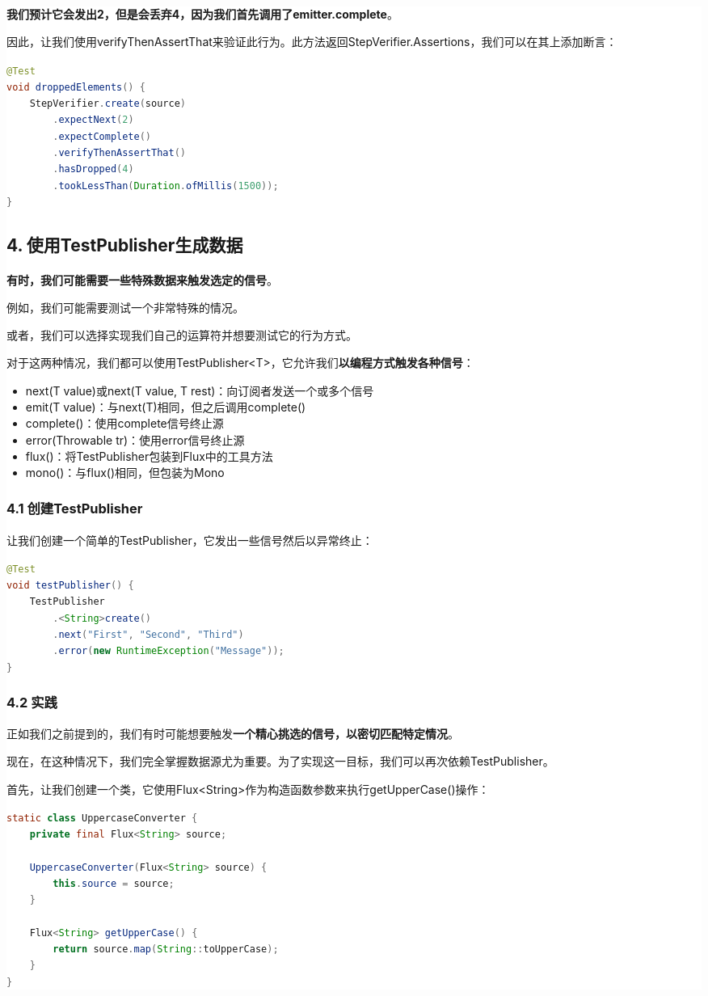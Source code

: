 **我们预计它会发出2，但是会丢弃4，因为我们首先调用了emitter.complete**。

因此，让我们使用verifyThenAssertThat来验证此行为。此方法返回StepVerifier.Assertions，我们可以在其上添加断言：

```java
@Test
void droppedElements() {
    StepVerifier.create(source)
        .expectNext(2)
        .expectComplete()
        .verifyThenAssertThat()
        .hasDropped(4)
        .tookLessThan(Duration.ofMillis(1500));
}
```

## 4. 使用TestPublisher生成数据

**有时，我们可能需要一些特殊数据来触发选定的信号**。

例如，我们可能需要测试一个非常特殊的情况。

或者，我们可以选择实现我们自己的运算符并想要测试它的行为方式。

对于这两种情况，我们都可以使用TestPublisher<T\>，它允许我们**以编程方式触发各种信号**：

+ next(T value)或next(T value, T rest)：向订阅者发送一个或多个信号
+ emit(T value)：与next(T)相同，但之后调用complete()
+ complete()：使用complete信号终止源
+ error(Throwable tr)：使用error信号终止源
+ flux()：将TestPublisher包装到Flux中的工具方法
+ mono()：与flux()相同，但包装为Mono

### 4.1 创建TestPublisher

让我们创建一个简单的TestPublisher，它发出一些信号然后以异常终止：

```java
@Test
void testPublisher() {
    TestPublisher
        .<String>create()
        .next("First", "Second", "Third")
        .error(new RuntimeException("Message"));
}
```

### 4.2 实践

正如我们之前提到的，我们有时可能想要触发**一个精心挑选的信号，以密切匹配特定情况**。

现在，在这种情况下，我们完全掌握数据源尤为重要。为了实现这一目标，我们可以再次依赖TestPublisher。

首先，让我们创建一个类，它使用Flux<String\>作为构造函数参数来执行getUpperCase()操作：

```java
static class UppercaseConverter {
    private final Flux<String> source;

    UppercaseConverter(Flux<String> source) {
        this.source = source;
    }

    Flux<String> getUpperCase() {
        return source.map(String::toUpperCase);
    }
}
```
